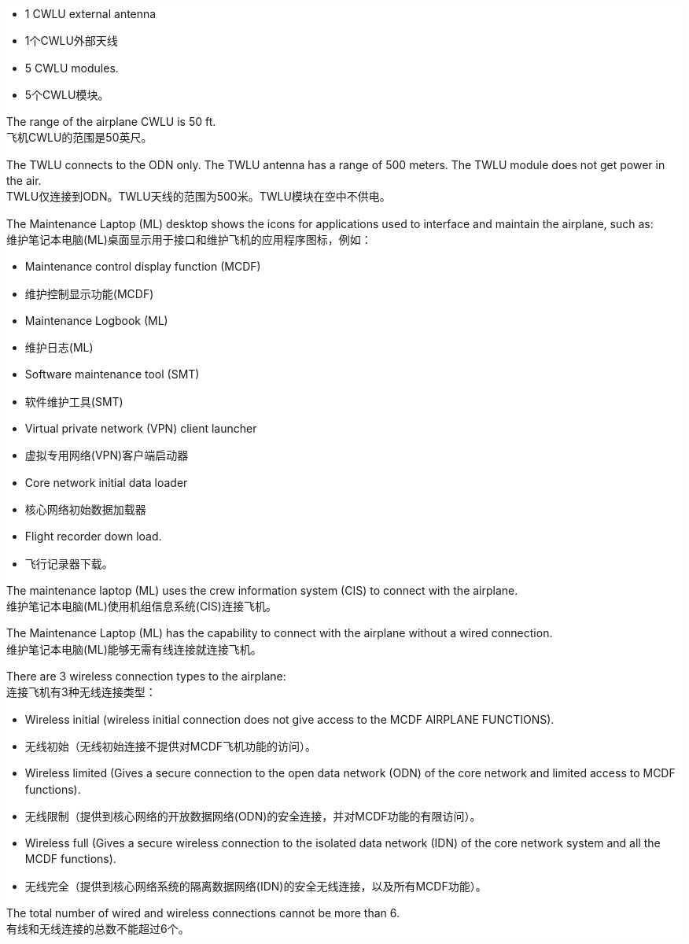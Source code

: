 - 1 CWLU external antenna  
- 1个CWLU外部天线  
  
- 5 CWLU modules.  
- 5个CWLU模块。  
  
The range of the airplane CWLU is 50 ft.  
飞机CWLU的范围是50英尺。  
  
The TWLU connects to the ODN only. The TWLU antenna has a range of 500 meters. The TWLU module does not get power in the air.  
TWLU仅连接到ODN。TWLU天线的范围为500米。TWLU模块在空中不供电。  
  
The Maintenance Laptop (ML) desktop shows the icons for applications used to interface and maintain the airplane, such as:  
维护笔记本电脑(ML)桌面显示用于接口和维护飞机的应用程序图标，例如：  
  
- Maintenance control display function (MCDF)  
- 维护控制显示功能(MCDF)  
  
- Maintenance Logbook (ML)  
- 维护日志(ML)  
  
- Software maintenance tool (SMT)  
- 软件维护工具(SMT)  
  
- Virtual private network (VPN) client launcher  
- 虚拟专用网络(VPN)客户端启动器  
  
- Core network initial data loader  
- 核心网络初始数据加载器  
  
- Flight recorder down load.  
- 飞行记录器下载。  
  
The maintenance laptop (ML) uses the crew information system (CIS) to connect with the airplane.  
维护笔记本电脑(ML)使用机组信息系统(CIS)连接飞机。  
  
The Maintenance Laptop (ML) has the capability to connect with the airplane without a wired connection.  
维护笔记本电脑(ML)能够无需有线连接就连接飞机。  
  
There are 3 wireless connection types to the airplane:  
连接飞机有3种无线连接类型：  
  
- Wireless initial (wireless initial connection does not give access to the MCDF AIRPLANE FUNCTIONS).  
- 无线初始（无线初始连接不提供对MCDF飞机功能的访问）。  
  
- Wireless limited (Gives a secure connection to the open data network (ODN) of the core network and limited access to MCDF functions).  
- 无线限制（提供到核心网络的开放数据网络(ODN)的安全连接，并对MCDF功能的有限访问）。  
  
- Wireless full (Gives a secure wireless connection to the isolated data network (IDN) of the core network system and all the MCDF functions).  
- 无线完全（提供到核心网络系统的隔离数据网络(IDN)的安全无线连接，以及所有MCDF功能）。  
  
The total number of wired and wireless connections cannot be more than 6.  
有线和无线连接的总数不能超过6个。  
  
